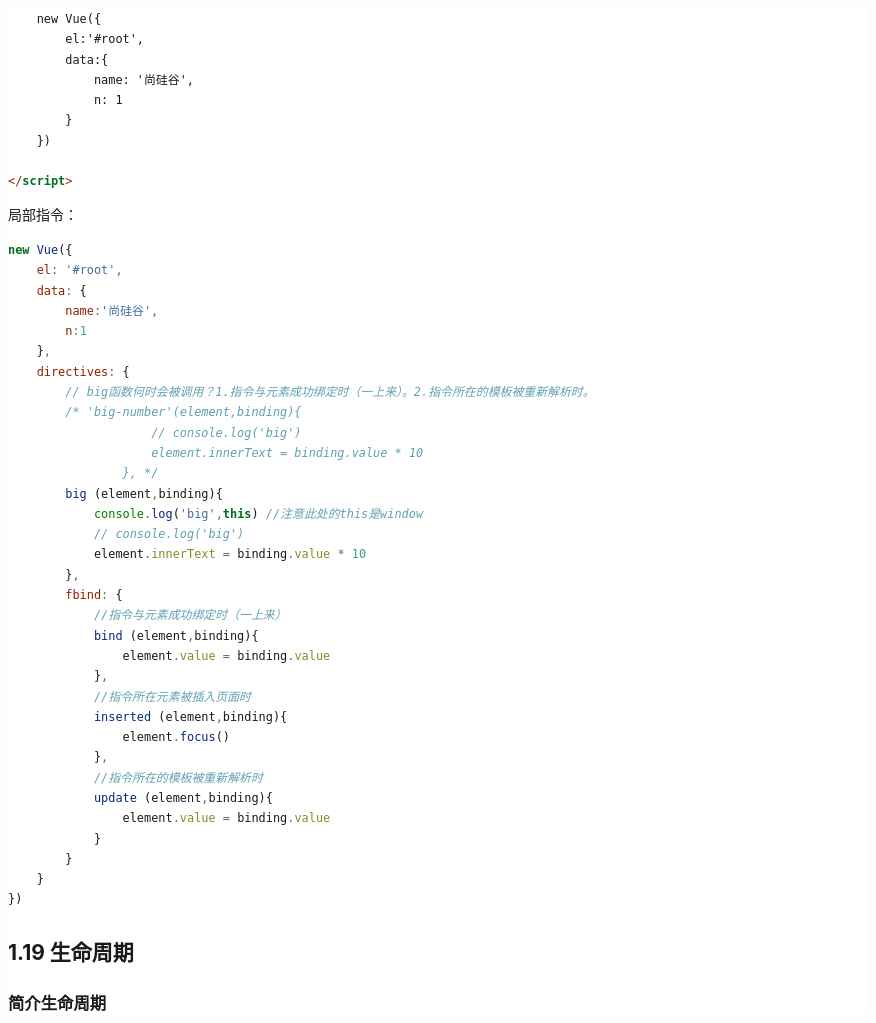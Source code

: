 ```html
    new Vue({
        el:'#root',
        data:{
            name: '尚硅谷',
            n: 1
        }
    })

</script>
```

局部指令：

```js
new Vue({
    el: '#root',
    data: {
        name:'尚硅谷',
        n:1
    },
    directives: {
        // big函数何时会被调用？1.指令与元素成功绑定时（一上来）。2.指令所在的模板被重新解析时。
        /* 'big-number'(element,binding){
					// console.log('big')
					element.innerText = binding.value * 10
				}, */
        big (element,binding){
            console.log('big',this) //注意此处的this是window
            // console.log('big')
            element.innerText = binding.value * 10
        },
        fbind: {
            //指令与元素成功绑定时（一上来）
            bind (element,binding){
                element.value = binding.value
            },
            //指令所在元素被插入页面时
            inserted (element,binding){
                element.focus()
            },
            //指令所在的模板被重新解析时
            update (element,binding){
                element.value = binding.value
            }
        }
    }
})
```

## 1.19 生命周期

### 简介生命周期
